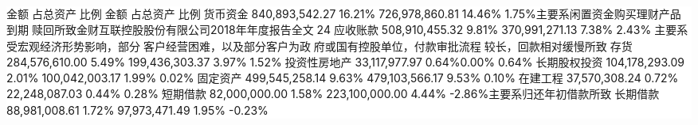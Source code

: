 金额
占总资产
比例
金额
占总资产
比例
货币资金
840,893,542.27
16.21%
726,978,860.81
14.46%
1.75%主要系闲置资金购买理财产品到期
赎回所致金财互联控股股份有限公司2018年年度报告全文
24
应收账款
508,910,455.32
9.81%
370,991,271.13
7.38%
2.43%
主要系受宏观经济形势影响，部分
客户经营困难，以及部分客户为政
府或国有控股单位，付款审批流程
较长，回款相对缓慢所致
存货
284,576,610.00
5.49%
199,436,303.37
3.97%
1.52%
投资性房地产
33,117,977.97
0.64%0.00%
0.64%
长期股权投资
104,178,293.09
2.01%
100,042,003.17
1.99%
0.02%
固定资产
499,545,258.14
9.63%
479,103,566.17
9.53%
0.10%
在建工程
37,570,308.24
0.72%
22,248,087.03
0.44%
0.28%
短期借款
82,000,000.00
1.58%
223,100,000.00
4.44%
-2.86%主要系归还年初借款所致
长期借款
88,981,008.61
1.72%
97,973,471.49
1.95%
-0.23%